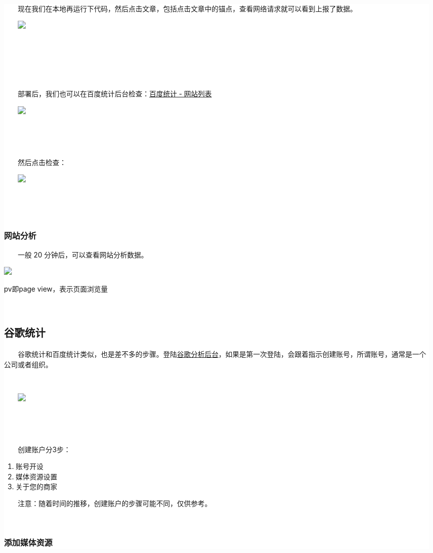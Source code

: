 　　现在我们在本地再运行下代码，然后点击文章，包括点击文章中的锚点，查看网络请求就可以看到上报了数据。

　　​![](https://image.peterjxl.com/blog/image-20230225203500-at5g83w.png)​

　　‍

　　‍

　　‍

　　部署后，我们也可以在百度统计后台检查：[百度统计 - 网站列表](https://tongji.baidu.com/sc-web/)

　　​​![](https://image.peterjxl.com/blog/image-20230225203620-r1iwmlr.png)

　　‍

　　‍

　　然后点击检查：

　　​![](https://image.peterjxl.com/blog/image-20230224072322-r2fto0n.png)​​​

　　‍

　　‍

### 网站分析

　　一般 20 分钟后，可以查看网站分析数据。

![](https://image.peterjxl.com/blog/20230316090736.png)

pv即page view，表示页面浏览量
　　​​

　　‍

## 谷歌统计

　　谷歌统计和百度统计类似，也是差不多的步骤。登陆[谷歌分析后台](https://analytics.google.com/)，如果是第一次登陆，会跟着指示创建账号，所谓账号，通常是一个公司或者组织。

　　‍

　　​![](https://image.peterjxl.com/blog/image-20230224074421-daafrnb.png)​

　　‍

　　​​

　　创建账户分3步：

1. 账号开设
2. 媒体资源设置
3. 关于您的商家

　　注意：随着时间的推移，创建账户的步骤可能不同，仅供参考。

　　‍

### 添加媒体资源
